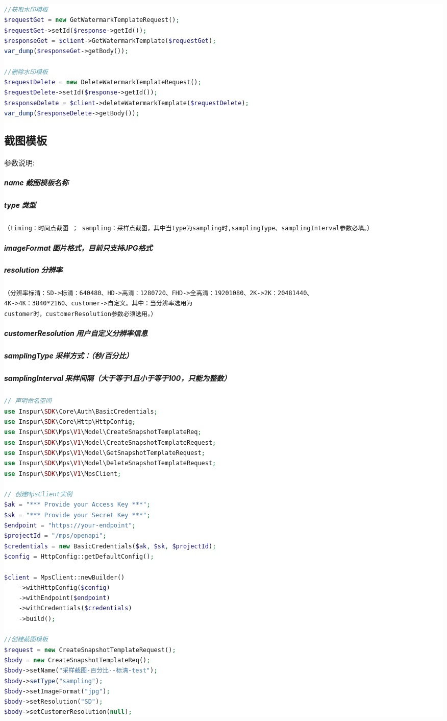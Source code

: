 ```php
//获取水印模板
$requestGet = new GetWatermarkTemplateRequest();
$requestGet->setId($response->getId());
$responseGet = $client->GetWatermarkTemplate($requestGet);
var_dump($responseGet->getBody());

//删除水印模板
$requestDelete = new DeleteWatermarkTemplateRequest();
$requestDelete->setId($response->getId());
$responseDelete = $client->deleteWatermarkTemplate($requestDelete);
var_dump($responseDelete->getBody());
```



## 截图模板

参数说明:

##### name 截图模板名称
##### type 类型
    （timing：时间点截图 ； sampling：采样点截图，其中当type为sampling时,samplingType、samplingInterval参数必填。）
##### imageFormat 图片格式，目前只支持JPG格式
##### resolution 分辨率
    （分辨率标清：SD->标清：640480、HD->高清：1280720、FHD->全高清：19201080、2K->2K：20481440、
    4K->4K：3840*2160、customer->自定义。其中：当分辨率选用为
    customer时，customerResolution参数必须选用。）
##### customerResolution 用户自定义分辨率信息
##### samplingType 采样方式：（秒/百分比）
##### samplingInterval 采样间隔（大于等于1且小于等于100，只能为整数）

```php
// 声明命名空间
use Inspur\SDK\Core\Auth\BasicCredentials;
use Inspur\SDK\Core\Http\HttpConfig;
use Inspur\SDK\Mps\V1\Model\CreateSnapshotTemplateReq;
use Inspur\SDK\Mps\V1\Model\CreateSnapshotTemplateRequest;
use Inspur\SDK\Mps\V1\Model\GetSnapshotTemplateRequest;
use Inspur\SDK\Mps\V1\Model\DeleteSnapshotTemplateRequest;
use Inspur\SDK\Mps\V1\MpsClient;

// 创建MpsClient实例
$ak = "*** Provide your Access Key ***";
$sk = "*** Provide your Secret Key ***";
$endpoint = "https://your-endpoint";
$projectId = "/mps/openapi";
$credentials = new BasicCredentials($ak, $sk, $projectId);
$config = HttpConfig::getDefaultConfig();

$client = MpsClient::newBuilder()
    ->withHttpConfig($config)
    ->withEndpoint($endpoint)
    ->withCredentials($credentials)
    ->build();

//创建截图模板
$request = new CreateSnapshotTemplateRequest();
$body = new CreateSnapshotTemplateReq();
$body->setName("采样截图-百分比--标清-test");
$body->setType("sampling");
$body->setImageFormat("jpg");
$body->setResolution("SD");
$body->setCustomerResolution(null);
```